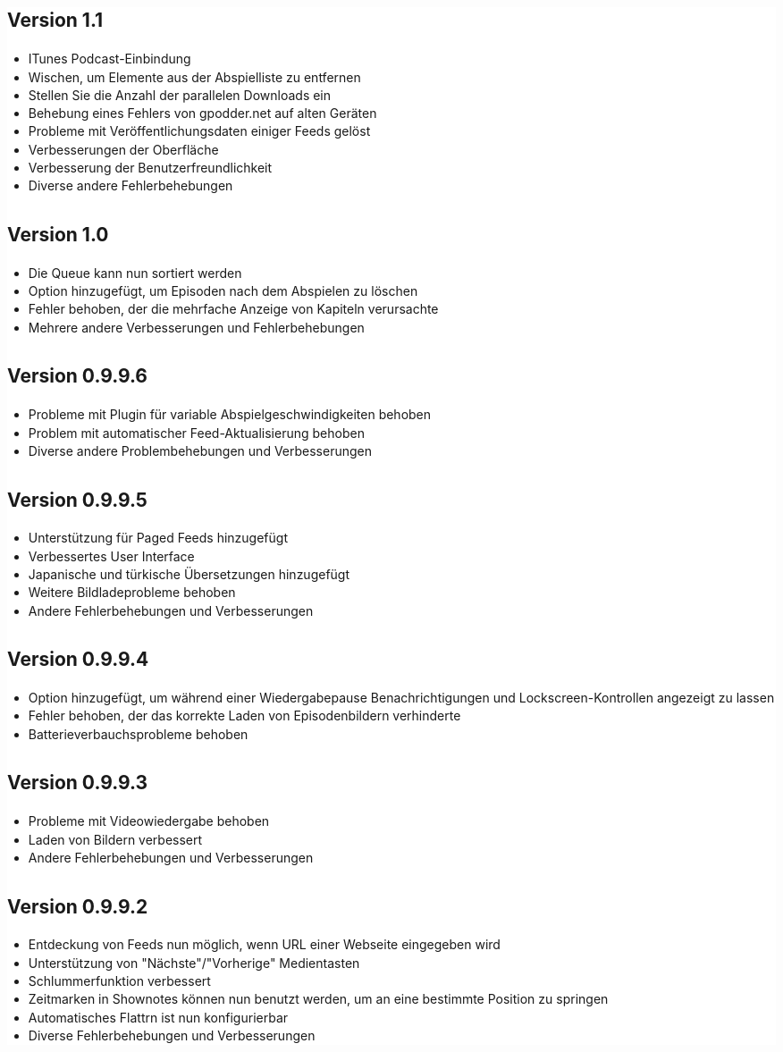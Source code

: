 Version 1.1
-----------
* ITunes Podcast-Einbindung
* Wischen, um Elemente aus der Abspielliste zu entfernen
* Stellen Sie die Anzahl der parallelen Downloads ein
* Behebung eines Fehlers von gpodder.net auf alten Geräten
* Probleme mit Veröffentlichungsdaten einiger Feeds gelöst
* Verbesserungen der Oberfläche
* Verbesserung der Benutzerfreundlichkeit
* Diverse andere Fehlerbehebungen

Version 1.0
-----------
* Die Queue kann nun sortiert werden
* Option hinzugefügt, um Episoden nach dem Abspielen zu löschen
* Fehler behoben, der die mehrfache Anzeige von Kapiteln verursachte
* Mehrere andere Verbesserungen und Fehlerbehebungen


Version 0.9.9.6
---------------
* Probleme mit Plugin für variable Abspielgeschwindigkeiten behoben
* Problem mit automatischer Feed-Aktualisierung behoben
* Diverse andere Problembehebungen und Verbesserungen

Version 0.9.9.5
---------------
* Unterstützung für Paged Feeds hinzugefügt
* Verbessertes User Interface
* Japanische und türkische Übersetzungen hinzugefügt
* Weitere Bildladeprobleme behoben
* Andere Fehlerbehebungen und Verbesserungen

Version 0.9.9.4
---------------
* Option hinzugefügt, um während einer Wiedergabepause Benachrichtigungen und Lockscreen-Kontrollen angezeigt zu lassen
* Fehler behoben, der das korrekte Laden von Episodenbildern verhinderte 
* Batterieverbauchsprobleme behoben

Version 0.9.9.3
---------------
* Probleme mit Videowiedergabe behoben
* Laden von Bildern verbessert
* Andere Fehlerbehebungen und Verbesserungen

Version 0.9.9.2
---------------
* Entdeckung von Feeds nun möglich, wenn URL einer Webseite eingegeben wird
* Unterstützung von "Nächste"/"Vorherige" Medientasten
* Schlummerfunktion verbessert
* Zeitmarken in Shownotes können nun benutzt werden, um an eine bestimmte Position zu springen
* Automatisches Flattrn ist nun konfigurierbar
* Diverse Fehlerbehebungen und Verbesserungen
